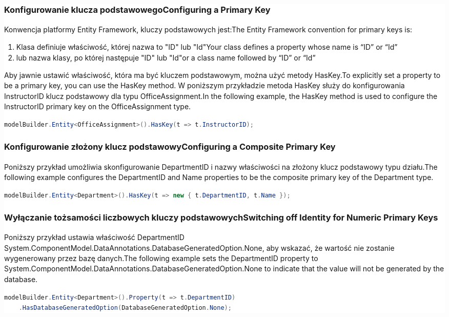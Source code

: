 ### <a name="configuring-a-primary-key"></a><span data-ttu-id="9beec-120">Konfigurowanie klucza podstawowego</span><span class="sxs-lookup"><span data-stu-id="9beec-120">Configuring a Primary Key</span></span>  

<span data-ttu-id="9beec-121">Konwencja platformy Entity Framework, kluczy podstawowych jest:</span><span class="sxs-lookup"><span data-stu-id="9beec-121">The Entity Framework convention for primary keys is:</span></span>  

1. <span data-ttu-id="9beec-122">Klasa definiuje właściwość, której nazwa to "ID" lub "Id"</span><span class="sxs-lookup"><span data-stu-id="9beec-122">Your class defines a property whose name is “ID” or “Id”</span></span>  
2. <span data-ttu-id="9beec-123">lub nazwa klasy, po której następuje "ID" lub "Id"</span><span class="sxs-lookup"><span data-stu-id="9beec-123">or a class name followed by “ID” or “Id”</span></span>  

<span data-ttu-id="9beec-124">Aby jawnie ustawić właściwość, która ma być kluczem podstawowym, można użyć metody HasKey.</span><span class="sxs-lookup"><span data-stu-id="9beec-124">To explicitly set a property to be a primary key, you can use the HasKey method.</span></span> <span data-ttu-id="9beec-125">W poniższym przykładzie metoda HasKey służy do konfigurowania InstructorID klucz podstawowy dla typu OfficeAssignment.</span><span class="sxs-lookup"><span data-stu-id="9beec-125">In the following example, the HasKey method is used to configure the InstructorID primary key on the OfficeAssignment type.</span></span>  

``` csharp
modelBuilder.Entity<OfficeAssignment>().HasKey(t => t.InstructorID);
```  

### <a name="configuring-a-composite-primary-key"></a><span data-ttu-id="9beec-126">Konfigurowanie złożony klucz podstawowy</span><span class="sxs-lookup"><span data-stu-id="9beec-126">Configuring a Composite Primary Key</span></span>  

<span data-ttu-id="9beec-127">Poniższy przykład umożliwia skonfigurowanie DepartmentID i nazwy właściwości na złożony klucz podstawowy typu działu.</span><span class="sxs-lookup"><span data-stu-id="9beec-127">The following example configures the DepartmentID and Name properties to be the composite primary key of the Department type.</span></span>  

``` csharp
modelBuilder.Entity<Department>().HasKey(t => new { t.DepartmentID, t.Name });
```  

### <a name="switching-off-identity-for-numeric-primary-keys"></a><span data-ttu-id="9beec-128">Wyłączanie tożsamości liczbowych kluczy podstawowych</span><span class="sxs-lookup"><span data-stu-id="9beec-128">Switching off Identity for Numeric Primary Keys</span></span>  

<span data-ttu-id="9beec-129">Poniższy przykład ustawia właściwość DepartmentID System.ComponentModel.DataAnnotations.DatabaseGeneratedOption.None, aby wskazać, że wartość nie zostanie wygenerowany przez bazę danych.</span><span class="sxs-lookup"><span data-stu-id="9beec-129">The following example sets the DepartmentID property to System.ComponentModel.DataAnnotations.DatabaseGeneratedOption.None to indicate that the value will not be generated by the database.</span></span>  

``` csharp
modelBuilder.Entity<Department>().Property(t => t.DepartmentID)
    .HasDatabaseGeneratedOption(DatabaseGeneratedOption.None);
```  
